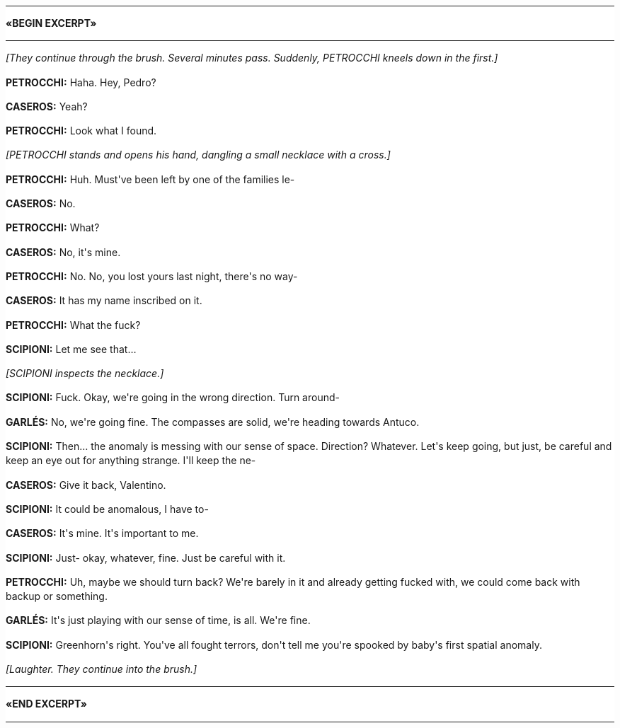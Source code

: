 * * *

**«BEGIN EXCERPT»**

* * *

_\[They continue through the brush. Several minutes pass. Suddenly, PETROCCHI kneels down in the first.\]_

**PETROCCHI:** Haha. Hey, Pedro?

**CASEROS:** Yeah?

**PETROCCHI:** Look what I found.

_\[PETROCCHI stands and opens his hand, dangling a small necklace with a cross.\]_

**PETROCCHI:** Huh. Must've been left by one of the families le-

**CASEROS:** No.

**PETROCCHI:** What?

**CASEROS:** No, it's mine.

**PETROCCHI:** No. No, you lost yours last night, there's no way-

**CASEROS:** It has my name inscribed on it.

**PETROCCHI:** What the fuck?

**SCIPIONI:** Let me see that…

_\[SCIPIONI inspects the necklace.\]_

**SCIPIONI:** Fuck. Okay, we're going in the wrong direction. Turn around-

**GARLÉS:** No, we're going fine. The compasses are solid, we're heading towards Antuco.

**SCIPIONI:** Then… the anomaly is messing with our sense of space. Direction? Whatever. Let's keep going, but just, be careful and keep an eye out for anything strange. I'll keep the ne-

**CASEROS:** Give it back, Valentino.

**SCIPIONI:** It could be anomalous, I have to-

**CASEROS:** It's mine. It's important to me.

**SCIPIONI:** Just- okay, whatever, fine. Just be careful with it.

**PETROCCHI:** Uh, maybe we should turn back? We're barely in it and already getting fucked with, we could come back with backup or something.

**GARLÉS:** It's just playing with our sense of time, is all. We're fine.

**SCIPIONI:** Greenhorn's right. You've all fought terrors, don't tell me you're spooked by baby's first spatial anomaly.

_\[Laughter. They continue into the brush.\]_

* * *

**«END EXCERPT»**

* * *
